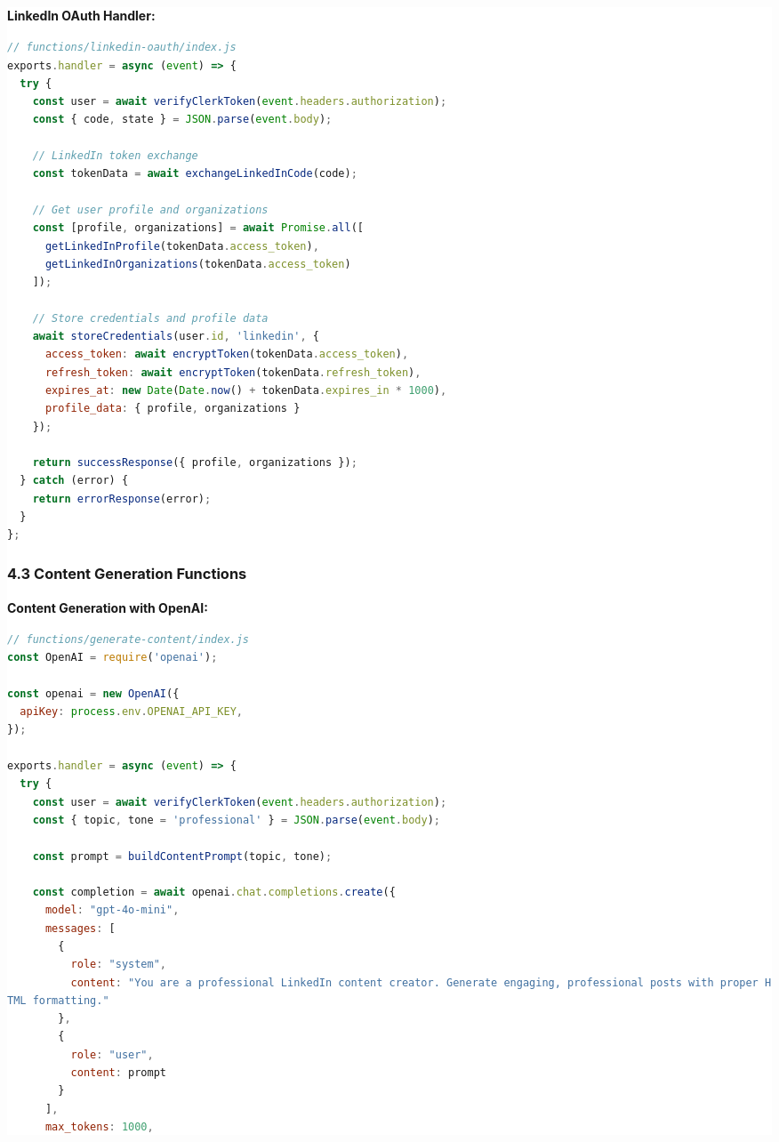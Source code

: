 **LinkedIn OAuth Handler:**
```javascript
// functions/linkedin-oauth/index.js
exports.handler = async (event) => {
  try {
    const user = await verifyClerkToken(event.headers.authorization);
    const { code, state } = JSON.parse(event.body);
    
    // LinkedIn token exchange
    const tokenData = await exchangeLinkedInCode(code);
    
    // Get user profile and organizations
    const [profile, organizations] = await Promise.all([
      getLinkedInProfile(tokenData.access_token),
      getLinkedInOrganizations(tokenData.access_token)
    ]);
    
    // Store credentials and profile data
    await storeCredentials(user.id, 'linkedin', {
      access_token: await encryptToken(tokenData.access_token),
      refresh_token: await encryptToken(tokenData.refresh_token),
      expires_at: new Date(Date.now() + tokenData.expires_in * 1000),
      profile_data: { profile, organizations }
    });
    
    return successResponse({ profile, organizations });
  } catch (error) {
    return errorResponse(error);
  }
};
```

### 4.3 Content Generation Functions

**Content Generation with OpenAI:**
```javascript
// functions/generate-content/index.js
const OpenAI = require('openai');

const openai = new OpenAI({
  apiKey: process.env.OPENAI_API_KEY,
});

exports.handler = async (event) => {
  try {
    const user = await verifyClerkToken(event.headers.authorization);
    const { topic, tone = 'professional' } = JSON.parse(event.body);
    
    const prompt = buildContentPrompt(topic, tone);
    
    const completion = await openai.chat.completions.create({
      model: "gpt-4o-mini",
      messages: [
        {
          role: "system",
          content: "You are a professional LinkedIn content creator. Generate engaging, professional posts with proper HTML formatting."
        },
        {
          role: "user",
          content: prompt
        }
      ],
      max_tokens: 1000,
```